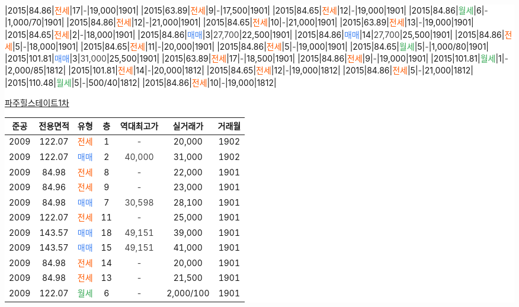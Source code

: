 |2015|84.86|<span style="color:#ff5a00">전세</span>|17|<span style="color:#444444">-</span>|19,000|1901|
|2015|63.89|<span style="color:#ff5a00">전세</span>|9|<span style="color:#444444">-</span>|17,500|1901|
|2015|84.65|<span style="color:#ff5a00">전세</span>|12|<span style="color:#444444">-</span>|19,000|1901|
|2015|84.86|<span style="color:#34a853">월세</span>|6|<span style="color:#444444">-</span>|1,000/70|1901|
|2015|84.86|<span style="color:#ff5a00">전세</span>|12|<span style="color:#444444">-</span>|21,000|1901|
|2015|84.65|<span style="color:#ff5a00">전세</span>|10|<span style="color:#444444">-</span>|21,000|1901|
|2015|63.89|<span style="color:#ff5a00">전세</span>|13|<span style="color:#444444">-</span>|19,000|1901|
|2015|84.65|<span style="color:#ff5a00">전세</span>|2|<span style="color:#444444">-</span>|18,000|1901|
|2015|84.86|<span style="color:#4285f3">매매</span>|3|<span style="color:#444444">27,700</span>|22,500|1901|
|2015|84.86|<span style="color:#4285f3">매매</span>|14|<span style="color:#444444">27,700</span>|25,500|1901|
|2015|84.86|<span style="color:#ff5a00">전세</span>|5|<span style="color:#444444">-</span>|18,000|1901|
|2015|84.65|<span style="color:#ff5a00">전세</span>|11|<span style="color:#444444">-</span>|20,000|1901|
|2015|84.86|<span style="color:#ff5a00">전세</span>|5|<span style="color:#444444">-</span>|19,000|1901|
|2015|84.65|<span style="color:#34a853">월세</span>|5|<span style="color:#444444">-</span>|1,000/80|1901|
|2015|101.81|<span style="color:#4285f3">매매</span>|3|<span style="color:#444444">31,000</span>|25,500|1901|
|2015|63.89|<span style="color:#ff5a00">전세</span>|17|<span style="color:#444444">-</span>|18,500|1901|
|2015|84.86|<span style="color:#ff5a00">전세</span>|9|<span style="color:#444444">-</span>|19,000|1901|
|2015|101.81|<span style="color:#34a853">월세</span>|1|<span style="color:#444444">-</span>|2,000/85|1812|
|2015|101.81|<span style="color:#ff5a00">전세</span>|14|<span style="color:#444444">-</span>|20,000|1812|
|2015|84.65|<span style="color:#ff5a00">전세</span>|12|<span style="color:#444444">-</span>|19,000|1812|
|2015|84.86|<span style="color:#ff5a00">전세</span>|5|<span style="color:#444444">-</span>|21,000|1812|
|2015|110.48|<span style="color:#34a853">월세</span>|5|<span style="color:#444444">-</span>|500/40|1812|
|2015|84.86|<span style="color:#ff5a00">전세</span>|10|<span style="color:#444444">-</span>|19,000|1812|

[파주힐스테이트1차](https://search.naver.com/search.naver?query=%EA%B2%BD%EA%B8%B0%EB%8F%84+%ED%8C%8C%EC%A3%BC%EC%8B%9C+%EB%AC%B8%EC%82%B0%EC%9D%8D+%EB%8B%B9%EB%8F%99%EB%A6%AC+%ED%8C%8C%EC%A3%BC%ED%9E%90%EC%8A%A4%ED%85%8C%EC%9D%B4%ED%8A%B81%EC%B0%A8)

|준공|전용면적|유형|층|역대최고가|실거래가|거래월|
|:---:|:---:|:---:|:---:|:---:|:---:|:---:|
|2009|122.07|<span style="color:#ff5a00">전세</span>|1|<span style="color:#444444">-</span>|20,000|1902|
|2009|122.07|<span style="color:#4285f3">매매</span>|2|<span style="color:#444444">40,000</span>|31,000|1902|
|2009|84.98|<span style="color:#ff5a00">전세</span>|8|<span style="color:#444444">-</span>|22,000|1901|
|2009|84.96|<span style="color:#ff5a00">전세</span>|9|<span style="color:#444444">-</span>|23,000|1901|
|2009|84.98|<span style="color:#4285f3">매매</span>|7|<span style="color:#444444">30,598</span>|28,100|1901|
|2009|122.07|<span style="color:#ff5a00">전세</span>|11|<span style="color:#444444">-</span>|25,000|1901|
|2009|143.57|<span style="color:#4285f3">매매</span>|18|<span style="color:#444444">49,151</span>|39,000|1901|
|2009|143.57|<span style="color:#4285f3">매매</span>|15|<span style="color:#444444">49,151</span>|41,000|1901|
|2009|84.98|<span style="color:#ff5a00">전세</span>|14|<span style="color:#444444">-</span>|20,000|1901|
|2009|84.98|<span style="color:#ff5a00">전세</span>|13|<span style="color:#444444">-</span>|21,500|1901|
|2009|122.07|<span style="color:#34a853">월세</span>|6|<span style="color:#444444">-</span>|2,000/100|1901|
